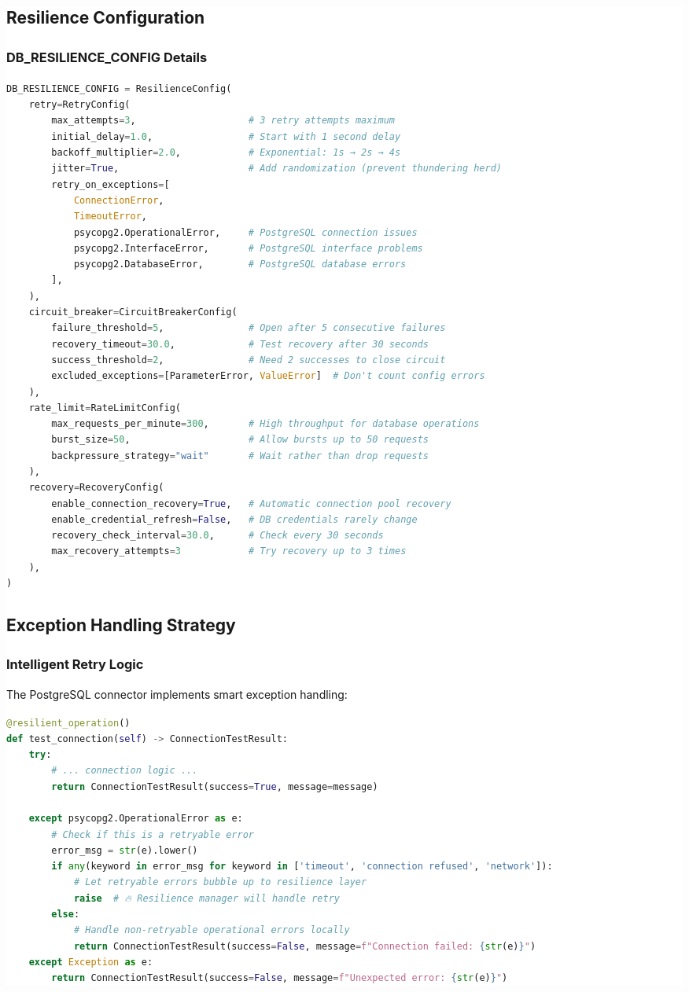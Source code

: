 ## Resilience Configuration

### DB_RESILIENCE_CONFIG Details

```python
DB_RESILIENCE_CONFIG = ResilienceConfig(
    retry=RetryConfig(
        max_attempts=3,                    # 3 retry attempts maximum
        initial_delay=1.0,                 # Start with 1 second delay
        backoff_multiplier=2.0,            # Exponential: 1s → 2s → 4s
        jitter=True,                       # Add randomization (prevent thundering herd)
        retry_on_exceptions=[
            ConnectionError, 
            TimeoutError,
            psycopg2.OperationalError,     # PostgreSQL connection issues
            psycopg2.InterfaceError,       # PostgreSQL interface problems  
            psycopg2.DatabaseError,        # PostgreSQL database errors
        ],
    ),
    circuit_breaker=CircuitBreakerConfig(
        failure_threshold=5,               # Open after 5 consecutive failures
        recovery_timeout=30.0,             # Test recovery after 30 seconds
        success_threshold=2,               # Need 2 successes to close circuit
        excluded_exceptions=[ParameterError, ValueError]  # Don't count config errors
    ),
    rate_limit=RateLimitConfig(
        max_requests_per_minute=300,       # High throughput for database operations
        burst_size=50,                     # Allow bursts up to 50 requests
        backpressure_strategy="wait"       # Wait rather than drop requests
    ),
    recovery=RecoveryConfig(
        enable_connection_recovery=True,   # Automatic connection pool recovery
        enable_credential_refresh=False,   # DB credentials rarely change
        recovery_check_interval=30.0,      # Check every 30 seconds
        max_recovery_attempts=3            # Try recovery up to 3 times
    ),
)
```

## Exception Handling Strategy

### Intelligent Retry Logic

The PostgreSQL connector implements smart exception handling:

```python
@resilient_operation()
def test_connection(self) -> ConnectionTestResult:
    try:
        # ... connection logic ...
        return ConnectionTestResult(success=True, message=message)
        
    except psycopg2.OperationalError as e:
        # Check if this is a retryable error
        error_msg = str(e).lower()
        if any(keyword in error_msg for keyword in ['timeout', 'connection refused', 'network']):
            # Let retryable errors bubble up to resilience layer
            raise  # 🔥 Resilience manager will handle retry
        else:
            # Handle non-retryable operational errors locally
            return ConnectionTestResult(success=False, message=f"Connection failed: {str(e)}")
    except Exception as e:
        return ConnectionTestResult(success=False, message=f"Unexpected error: {str(e)}")
```